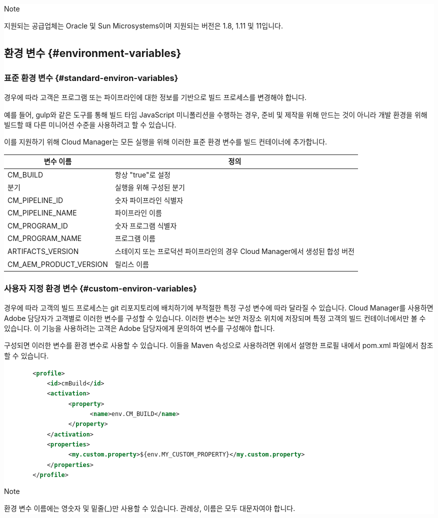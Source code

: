 >[!NOTE]
>지원되는 공급업체는 Oracle 및 Sun Microsystems이며 지원되는 버전은 1.8, 1.11 및 11입니다.

## 환경 변수 {#environment-variables}

### 표준 환경 변수 {#standard-environ-variables}

경우에 따라 고객은 프로그램 또는 파이프라인에 대한 정보를 기반으로 빌드 프로세스를 변경해야 합니다.

예를 들어, gulp와 같은 도구를 통해 빌드 타임 JavaScript 미니폴리션을 수행하는 경우, 준비 및 제작을 위해 만드는 것이 아니라 개발 환경을 위해 빌드할 때 다른 미니어션 수준을 사용하려고 할 수 있습니다.

이를 지원하기 위해 Cloud Manager는 모든 실행을 위해 이러한 표준 환경 변수를 빌드 컨테이너에 추가합니다.

| **변수 이름** | **정의** |
|---|---|
| CM_BUILD | 항상 &quot;true&quot;로 설정 |
| 분기 | 실행을 위해 구성된 분기 |
| CM_PIPELINE_ID | 숫자 파이프라인 식별자 |
| CM_PIPELINE_NAME | 파이프라인 이름 |
| CM_PROGRAM_ID | 숫자 프로그램 식별자 |
| CM_PROGRAM_NAME | 프로그램 이름 |
| ARTIFACTS_VERSION | 스테이지 또는 프로덕션 파이프라인의 경우 Cloud Manager에서 생성된 합성 버전 |
| CM_AEM_PRODUCT_VERSION | 릴리스 이름 |


### 사용자 지정 환경 변수 {#custom-environ-variables}

경우에 따라 고객의 빌드 프로세스는 git 리포지토리에 배치하기에 부적절한 특정 구성 변수에 따라 달라질 수 있습니다. Cloud Manager를 사용하면 Adobe 담당자가 고객별로 이러한 변수를 구성할 수 있습니다. 이러한 변수는 보안 저장소 위치에 저장되며 특정 고객의 빌드 컨테이너에서만 볼 수 있습니다. 이 기능을 사용하려는 고객은 Adobe 담당자에게 문의하여 변수를 구성해야 합니다.

구성되면 이러한 변수를 환경 변수로 사용할 수 있습니다. 이들을 Maven 속성으로 사용하려면 위에서 설명한 프로필 내에서 pom.xml 파일에서 참조할 수 있습니다.

```xml
        <profile>
            <id>cmBuild</id>
            <activation>
                  <property>
                        <name>env.CM_BUILD</name>
                  </property>
            </activation>
            <properties>
                  <my.custom.property>${env.MY_CUSTOM_PROPERTY}</my.custom.property>  
            </properties>
        </profile>
```

>[!NOTE]
>
>환경 변수 이름에는 영숫자 및 밑줄(_)만 사용할 수 있습니다. 관례상, 이름은 모두 대문자여야 합니다.

